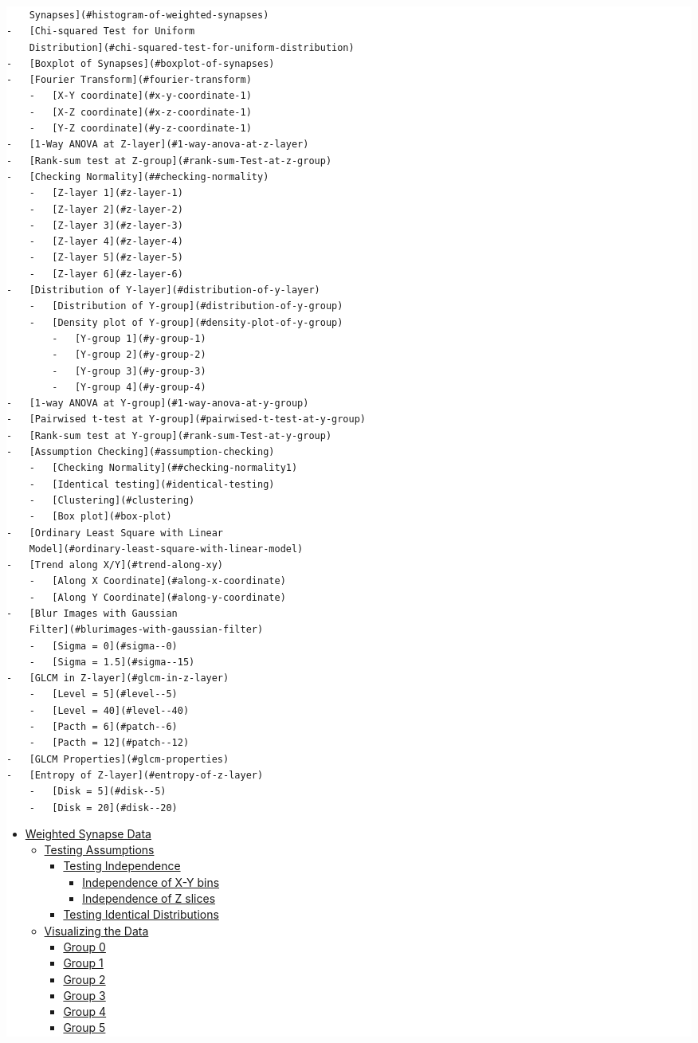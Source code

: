         Synapses](#histogram-of-weighted-synapses)
    -   [Chi-squared Test for Uniform
        Distribution](#chi-squared-test-for-uniform-distribution)
    -   [Boxplot of Synapses](#boxplot-of-synapses)
    -   [Fourier Transform](#fourier-transform)
        -   [X-Y coordinate](#x-y-coordinate-1)  
        -   [X-Z coordinate](#x-z-coordinate-1)  
        -   [Y-Z coordinate](#y-z-coordinate-1)  
    -   [1-Way ANOVA at Z-layer](#1-way-anova-at-z-layer)  
    -   [Rank-sum test at Z-group](#rank-sum-Test-at-z-group)  
    -   [Checking Normality](##checking-normality)
        -   [Z-layer 1](#z-layer-1)  
        -   [Z-layer 2](#z-layer-2)  
        -   [Z-layer 3](#z-layer-3)  
        -   [Z-layer 4](#z-layer-4)  
        -   [Z-layer 5](#z-layer-5)  
        -   [Z-layer 6](#z-layer-6)  
    -   [Distribution of Y-layer](#distribution-of-y-layer)
        -   [Distribution of Y-group](#distribution-of-y-group)  
        -   [Density plot of Y-group](#density-plot-of-y-group)
            -   [Y-group 1](#y-group-1)  
            -   [Y-group 2](#y-group-2)  
            -   [Y-group 3](#y-group-3)  
            -   [Y-group 4](#y-group-4)  
    -   [1-way ANOVA at Y-group](#1-way-anova-at-y-group)  
    -   [Pairwised t-test at Y-group](#pairwised-t-test-at-y-group)  
    -   [Rank-sum test at Y-group](#rank-sum-Test-at-y-group)  
    -   [Assumption Checking](#assumption-checking)
        -   [Checking Normality](##checking-normality1)  
        -   [Identical testing](#identical-testing)  
        -   [Clustering](#clustering)  
        -   [Box plot](#box-plot)
    -   [Ordinary Least Square with Linear
        Model](#ordinary-least-square-with-linear-model)  
    -   [Trend along X/Y](#trend-along-xy)
        -   [Along X Coordinate](#along-x-coordinate)  
        -   [Along Y Coordinate](#along-y-coordinate)  
    -   [Blur Images with Gaussian
        Filter](#blurimages-with-gaussian-filter)
        -   [Sigma = 0](#sigma--0)  
        -   [Sigma = 1.5](#sigma--15)  
    -   [GLCM in Z-layer](#glcm-in-z-layer)
        -   [Level = 5](#level--5)  
        -   [Level = 40](#level--40)  
        -   [Pacth = 6](#patch--6)  
        -   [Pacth = 12](#patch--12)  
    -   [GLCM Properties](#glcm-properties)  
    -   [Entropy of Z-layer](#entropy-of-z-layer)
        -   [Disk = 5](#disk--5)  
        -   [Disk = 20](#disk--20)  
-   [Weighted Synapse Data](#weighted-synapse-data)
    -   [Testing Assumptions](#testing-assumptions)
        -   [Testing Independence](#testing-independence)
            -   [Independence of X-Y bins](#independence-of-x-y-bins)
            -   [Independence of Z slices](#independence-of-z-slices)
        -   [Testing Identical
            Distributions](#testing-identical-distributions)
    -   [Visualizing the Data](#visualizing-the-data)
        -   [Group 0](#group-0)
        -   [Group 1](#group-1)
        -   [Group 2](#group-2)
        -   [Group 3](#group-3)
        -   [Group 4](#group-4)
        -   [Group 5](#group-5)